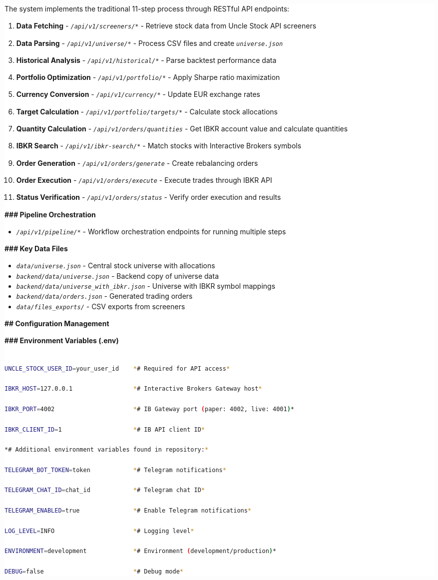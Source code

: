 The system implements the traditional 11-step process through RESTful API endpoints:

1. ****Data Fetching**** - *`/api/v1/screeners/*`* - Retrieve stock data from Uncle Stock API screeners

2. ****Data Parsing**** - *`/api/v1/universe/*`* - Process CSV files and create *`universe.json`*

3. ****Historical Analysis**** - *`/api/v1/historical/*`* - Parse backtest performance data

4. ****Portfolio Optimization**** - *`/api/v1/portfolio/*`* - Apply Sharpe ratio maximization

5. ****Currency Conversion**** - *`/api/v1/currency/*`* - Update EUR exchange rates

6. ****Target Calculation**** - *`/api/v1/portfolio/targets/*`* - Calculate stock allocations

7. ****Quantity Calculation**** - *`/api/v1/orders/quantities`* - Get IBKR account value and calculate quantities

8. ****IBKR Search**** - *`/api/v1/ibkr-search/*`* - Match stocks with Interactive Brokers symbols

9. ****Order Generation**** - *`/api/v1/orders/generate`* - Create rebalancing orders

10. ****Order Execution**** - *`/api/v1/orders/execute`* - Execute trades through IBKR API

11. ****Status Verification**** - *`/api/v1/orders/status`* - Verify order execution and results

**### Pipeline Orchestration**

- *`/api/v1/pipeline/*`* - Workflow orchestration endpoints for running multiple steps

**### Key Data Files**

- *`data/universe.json`* - Central stock universe with allocations
- *`backend/data/universe.json`* - Backend copy of universe data
- *`backend/data/universe_with_ibkr.json`* - Universe with IBKR symbol mappings
- *`backend/data/orders.json`* - Generated trading orders
- *`data/files_exports/`* - CSV exports from screeners

**## Configuration Management**

**### Environment Variables (.env)**

```bash

UNCLE_STOCK_USER_ID=your_user_id    *# Required for API access*

IBKR_HOST=127.0.0.1                 *# Interactive Brokers Gateway host*

IBKR_PORT=4002                      *# IB Gateway port (paper: 4002, live: 4001)*

IBKR_CLIENT_ID=1                    *# IB API client ID*

*# Additional environment variables found in repository:*

TELEGRAM_BOT_TOKEN=token            *# Telegram notifications*

TELEGRAM_CHAT_ID=chat_id            *# Telegram chat ID*

TELEGRAM_ENABLED=true               *# Enable Telegram notifications*

LOG_LEVEL=INFO                      *# Logging level*

ENVIRONMENT=development             *# Environment (development/production)*

DEBUG=false                         *# Debug mode*

```
